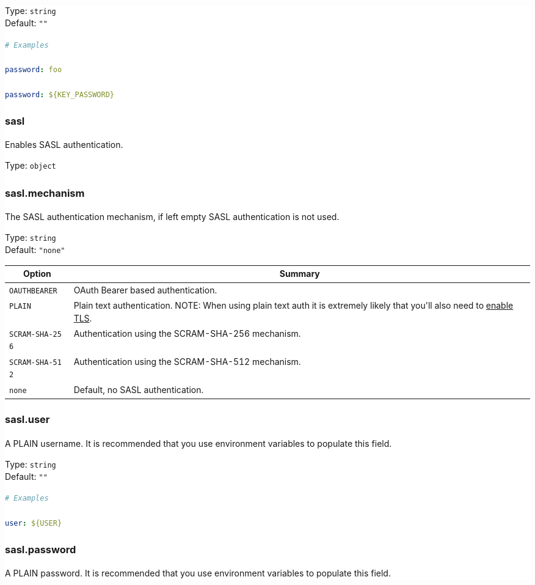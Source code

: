 

Type: `string`  
Default: `""`  

```yml
# Examples

password: foo

password: ${KEY_PASSWORD}
```

### sasl

Enables SASL authentication.


Type: `object`  

### sasl.mechanism

The SASL authentication mechanism, if left empty SASL authentication is not used.


Type: `string`  
Default: `"none"`  

| Option | Summary |
|---|---|
| `OAUTHBEARER` | OAuth Bearer based authentication. |
| `PLAIN` | Plain text authentication. NOTE: When using plain text auth it is extremely likely that you'll also need to [enable TLS](#tlsenabled). |
| `SCRAM-SHA-256` | Authentication using the SCRAM-SHA-256 mechanism. |
| `SCRAM-SHA-512` | Authentication using the SCRAM-SHA-512 mechanism. |
| `none` | Default, no SASL authentication. |


### sasl.user

A PLAIN username. It is recommended that you use environment variables to populate this field.


Type: `string`  
Default: `""`  

```yml
# Examples

user: ${USER}
```

### sasl.password

A PLAIN password. It is recommended that you use environment variables to populate this field.

